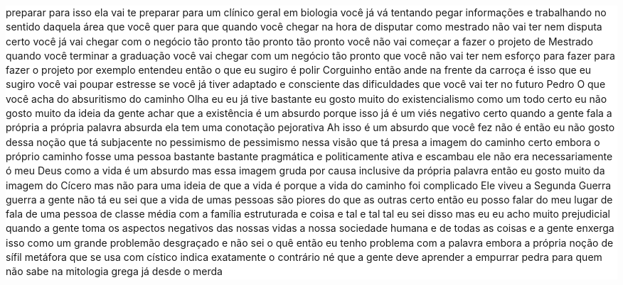 preparar para isso ela vai te preparar
para um clínico geral em biologia você
já vá tentando pegar
informações e trabalhando no sentido
daquela área que você quer para que
quando você chegar na hora de disputar
como mestrado não vai ter nem disputa
certo você já vai chegar com o negócio
tão pronto tão pronto tão pronto você
não vai começar a fazer o projeto de
Mestrado quando você terminar a
graduação você vai chegar com um negócio
tão pronto que você não vai ter nem
esforço para fazer para fazer o projeto
por exemplo entendeu então o que eu
sugiro é polir Corguinho então ande na
frente da carroça é isso que eu sugiro
você vai poupar estresse se você já
tiver adaptado e consciente das
dificuldades que você vai ter no futuro
Pedro O que você acha do absuritismo do
caminho
Olha eu eu já tive bastante eu gosto
muito do existencialismo como um todo
certo eu não gosto muito da ideia da
gente achar que a existência é um
absurdo porque isso já é um viés
negativo certo quando a gente fala a
própria a própria palavra absurda ela
tem uma conotação pejorativa Ah isso é
um absurdo que você fez não é então eu
não gosto dessa noção que tá subjacente
no pessimismo de pessimismo nessa visão
que tá presa a imagem do caminho certo
embora o próprio caminho fosse uma
pessoa bastante
bastante pragmática e politicamente
ativa e escambau ele não era
necessariamente ó meu Deus como a vida é
um absurdo mas essa imagem gruda por
causa inclusive da própria palavra então
eu gosto muito da imagem do Cícero mas
não para uma ideia de que a vida é
porque a vida do caminho foi complicado
Ele viveu a Segunda Guerra guerra a
gente não tá
eu sei que a vida de umas pessoas são
piores do que as outras certo então eu
posso falar do meu lugar de fala de uma
pessoa de classe média com a família
estruturada e coisa e tal e tal tal eu
sei disso mas eu eu acho muito
prejudicial quando a gente toma os
aspectos negativos das nossas vidas a
nossa sociedade humana e de todas as
coisas e a gente enxerga isso como um
grande problemão desgraçado e não sei o
quê então eu tenho problema com a
palavra embora a própria noção de sífil
metáfora que se usa com cístico indica
exatamente o contrário né que a gente
deve aprender a empurrar pedra para quem
não sabe na mitologia grega já desde o
merda
